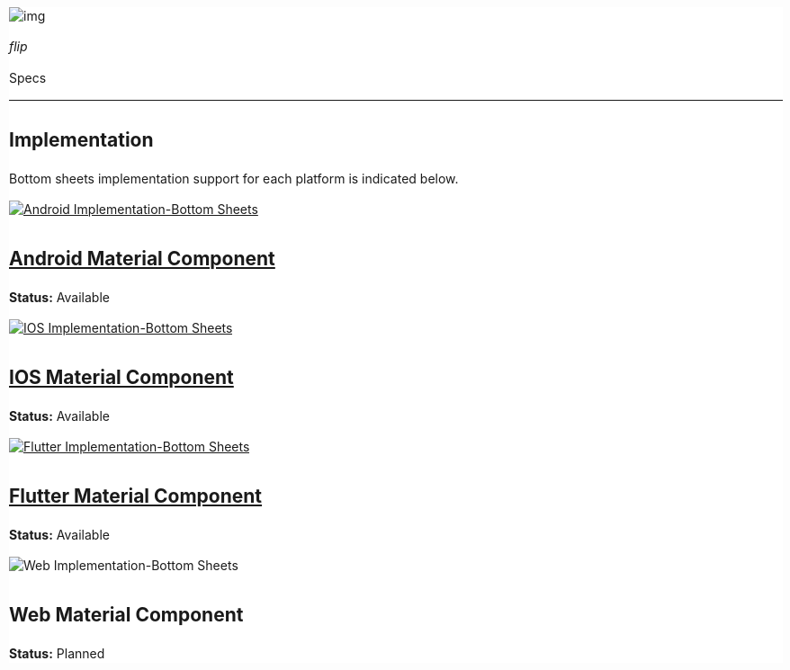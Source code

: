   

  

  





![img](https://storage.googleapis.com/spec-host-backup/mio-design%2Fassets%2F1CLhBDAZt0MZui6C5w1svaeBJ1c7n7QZm%2Fspecs-sheets-bottom-coplanar.png)



*flip*

Specs



------

## Implementation 

Bottom sheets implementation support for each platform is indicated below.

[![Android Implementation-Bottom Sheets](https://storage.googleapis.com/spec-host-backup/mio-design%2Fassets%2F1gPkMc7FWLa6Hd3ss5bTOjOKhLi7_ALsE%2Fimplementation-android-platform.png)](https://material.io/go/android-sheets-bottom/)

## [Android Material Component](https://material.io/go/android-sheets-bottom/)

**Status:** Available

[![IOS Implementation-Bottom Sheets](https://storage.googleapis.com/spec-host-backup/mio-design%2Fassets%2F138QR1dPDUtrfUBUU_tt8hUn9S53j1aL3%2Fimplementation-ios-platform.png)](https://material.io/go/ios-sheets-bottom/)

## [IOS Material Component](https://material.io/go/ios-sheets-bottom/)

**Status:** Available

[![Flutter Implementation-Bottom Sheets](https://storage.googleapis.com/spec-host-backup/mio-design%2Fassets%2F1DtA9zTJtbP9aWgTHE19IrlmSWFqBBYiU%2Fimplementation-flutter-platform.png)](https://material.io/go/flutter-sheets-bottom/)

## [Flutter Material Component](https://material.io/go/flutter-sheets-bottom/)

**Status:** Available

![Web Implementation-Bottom Sheets](https://storage.googleapis.com/spec-host-backup/mio-design%2Fassets%2F1vXKfVjWOIKq5H3cWzbHEge8Yhkp6R6Z-%2Fimplementation-web-platform-unavail.png)

## Web Material Component

**Status:** Planned